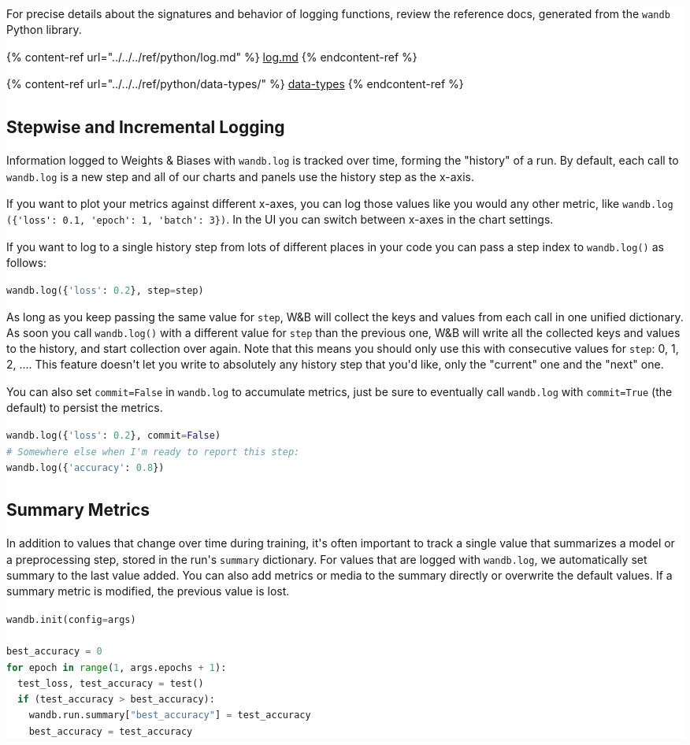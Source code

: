 For precise details about the signatures and behavior of logging functions, review the reference docs, generated from the `wandb` Python library.

{% content-ref url="../../../ref/python/log.md" %}
[log.md](../../../ref/python/log.md)
{% endcontent-ref %}

{% content-ref url="../../../ref/python/data-types/" %}
[data-types](../../../ref/python/data-types/)
{% endcontent-ref %}

## Stepwise and Incremental Logging

Information logged to Weights & Biases with `wandb.log` is tracked over time, forming the "history" of a run. By default, each call to `wandb.log` is a new step and all of our charts and panels use the history step as the x-axis.

If you want to plot your metrics against different x-axes, you can log those values like you would any other metric, like `wandb.log({'loss': 0.1, 'epoch': 1, 'batch': 3})`. In the UI you can switch between x-axes in the chart settings.

If you want to log to a single history step from lots of different places in your code you can pass a step index to `wandb.log()` as follows:

```python
wandb.log({'loss': 0.2}, step=step)
```

As long as you keep passing the same value for `step`, W\&B will collect the keys and values from each call in one unified dictionary. As soon you call `wandb.log()` with a different value for `step` than the previous one, W\&B will write all the collected keys and values to the history, and start collection over again. Note that this means you should only use this with consecutive values for `step`: 0, 1, 2, .... This feature doesn't let you write to absolutely any history step that you'd like, only the "current" one and the "next" one.

You can also set `commit=False` in `wandb.log` to accumulate metrics, just be sure to eventually call `wandb.log` with `commit=True` (the default) to persist the metrics.

```python
wandb.log({'loss': 0.2}, commit=False)
# Somewhere else when I'm ready to report this step:
wandb.log({'accuracy': 0.8})
```

## Summary Metrics

In addition to values that change over time during training, it's often important to track a single value that summarizes a model or a preprocessing step, stored in the run's `summary` dictionary. For values that are logged with `wandb.log`, we automatically set summary to the last value added. You can also add metrics or media to the summary directly or overwrite the default values. If a summary metric is modified, the previous value is lost.

```python
wandb.init(config=args)

best_accuracy = 0
for epoch in range(1, args.epochs + 1):
  test_loss, test_accuracy = test()
  if (test_accuracy > best_accuracy):
    wandb.run.summary["best_accuracy"] = test_accuracy
    best_accuracy = test_accuracy
```

